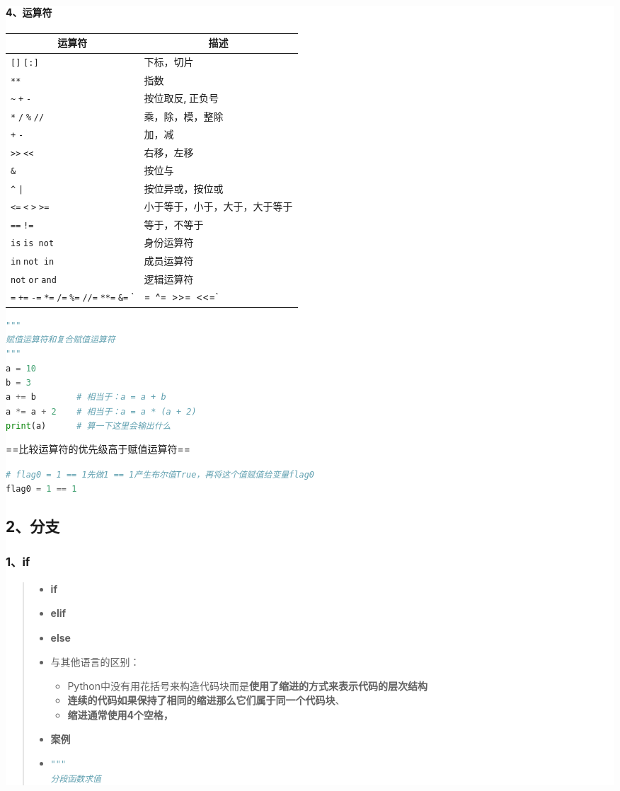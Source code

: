 #### 4、运算符

| 运算符                                                       | 描述                           |
| ------------------------------------------------------------ | ------------------------------ |
| `[]` `[:]`                                                   | 下标，切片                     |
| `**`                                                         | 指数                           |
| `~` `+` `-`                                                  | 按位取反, 正负号               |
| `*` `/` `%` `//`                                             | 乘，除，模，整除               |
| `+` `-`                                                      | 加，减                         |
| `>>` `<<`                                                    | 右移，左移                     |
| `&`                                                          | 按位与                         |
| `^` `\|`                                                      | 按位异或，按位或               |
| `<=` `<` `>` `>=`                                            | 小于等于，小于，大于，大于等于 |
| `==` `!=`                                                    | 等于，不等于                   |
| `is`  `is not`                                               | 身份运算符                     |
| `in` `not in`                                                | 成员运算符                     |
| `not` `or` `and`                                             | 逻辑运算符                     |
| `=` `+=` `-=` `*=` `/=` `%=` `//=` `**=` `&=` `|=` `^=` `>>=` `<<=` | （复合）赋值运算符             |

```Python
"""
赋值运算符和复合赋值运算符
"""
a = 10
b = 3
a += b        # 相当于：a = a + b
a *= a + 2    # 相当于：a = a * (a + 2)
print(a)      # 算一下这里会输出什么
```

==比较运算符的优先级高于赋值运算符==

```python
# flag0 = 1 == 1先做1 == 1产生布尔值True，再将这个值赋值给变量flag0
flag0 = 1 == 1
```

## 2、分支

### 1、if

>   -   **if**
>   -   **elif**
>   -   **else**
>
>   -   与其他语言的区别：
>
>       -   Python中没有用花括号来构造代码块而是**使用了缩进的方式来表示代码的层次结构**
>       -   **连续的代码如果保持了相同的缩进那么它们属于同一个代码块**、
>       -   **缩进通常使用4个空格，**
>
>   -   **案例**
>
>   -   ```python
>       """
>       分段函数求值